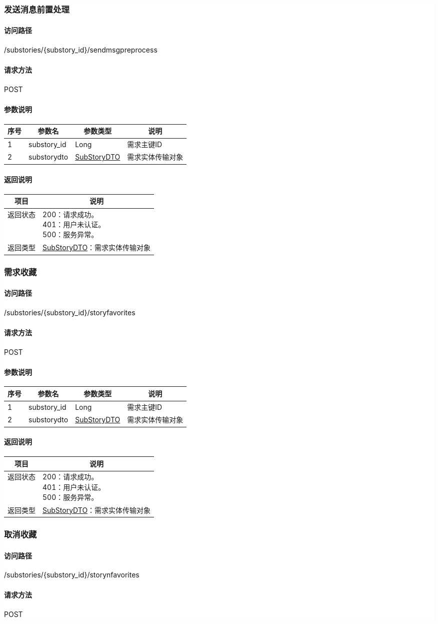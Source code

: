 ### 发送消息前置处理
#### 访问路径
/substories/{substory_id}/sendmsgpreprocess

#### 请求方法
POST

#### 参数说明
| 序号 | 参数名 | 参数类型 | 说明 |
| ---- | ---- | ---- | ---- |
| 1 | substory_id | Long | 需求主键ID |
| 2 | substorydto | [SubStoryDTO](#SubStoryDTO) | 需求实体传输对象 |

#### 返回说明
| 项目 | 说明 |
| ---- | ---- |
| 返回状态 | 200：请求成功。<br>401：用户未认证。<br>500：服务异常。 |
| 返回类型 | [SubStoryDTO](#SubStoryDTO)：需求实体传输对象 |

### 需求收藏
#### 访问路径
/substories/{substory_id}/storyfavorites

#### 请求方法
POST

#### 参数说明
| 序号 | 参数名 | 参数类型 | 说明 |
| ---- | ---- | ---- | ---- |
| 1 | substory_id | Long | 需求主键ID |
| 2 | substorydto | [SubStoryDTO](#SubStoryDTO) | 需求实体传输对象 |

#### 返回说明
| 项目 | 说明 |
| ---- | ---- |
| 返回状态 | 200：请求成功。<br>401：用户未认证。<br>500：服务异常。 |
| 返回类型 | [SubStoryDTO](#SubStoryDTO)：需求实体传输对象 |

### 取消收藏
#### 访问路径
/substories/{substory_id}/storynfavorites

#### 请求方法
POST
